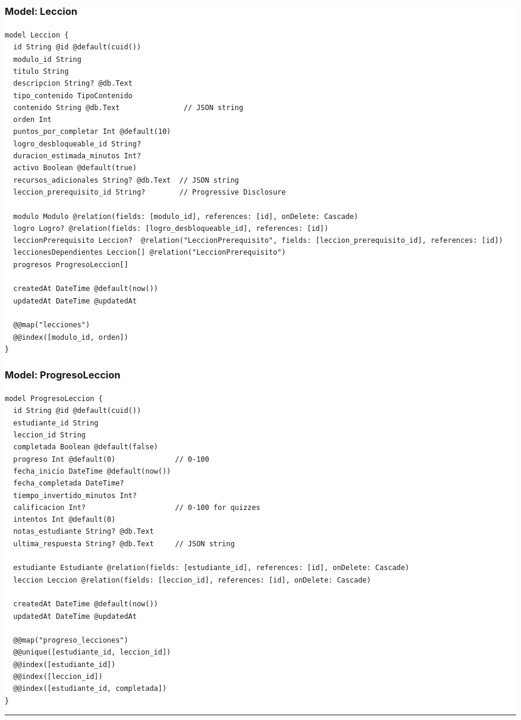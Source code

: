 ### Model: Leccion

```prisma
model Leccion {
  id String @id @default(cuid())
  modulo_id String
  titulo String
  descripcion String? @db.Text
  tipo_contenido TipoContenido
  contenido String @db.Text               // JSON string
  orden Int
  puntos_por_completar Int @default(10)
  logro_desbloqueable_id String?
  duracion_estimada_minutos Int?
  activo Boolean @default(true)
  recursos_adicionales String? @db.Text  // JSON string
  leccion_prerequisito_id String?        // Progressive Disclosure

  modulo Modulo @relation(fields: [modulo_id], references: [id], onDelete: Cascade)
  logro Logro? @relation(fields: [logro_desbloqueable_id], references: [id])
  leccionPrerequisito Leccion?  @relation("LeccionPrerequisito", fields: [leccion_prerequisito_id], references: [id])
  leccionesDependientes Leccion[] @relation("LeccionPrerequisito")
  progresos ProgresoLeccion[]

  createdAt DateTime @default(now())
  updatedAt DateTime @updatedAt

  @@map("lecciones")
  @@index([modulo_id, orden])
}
```

### Model: ProgresoLeccion

```prisma
model ProgresoLeccion {
  id String @id @default(cuid())
  estudiante_id String
  leccion_id String
  completada Boolean @default(false)
  progreso Int @default(0)              // 0-100
  fecha_inicio DateTime @default(now())
  fecha_completada DateTime?
  tiempo_invertido_minutos Int?
  calificacion Int?                     // 0-100 for quizzes
  intentos Int @default(0)
  notas_estudiante String? @db.Text
  ultima_respuesta String? @db.Text     // JSON string

  estudiante Estudiante @relation(fields: [estudiante_id], references: [id], onDelete: Cascade)
  leccion Leccion @relation(fields: [leccion_id], references: [id], onDelete: Cascade)

  createdAt DateTime @default(now())
  updatedAt DateTime @updatedAt

  @@map("progreso_lecciones")
  @@unique([estudiante_id, leccion_id])
  @@index([estudiante_id])
  @@index([leccion_id])
  @@index([estudiante_id, completada])
}
```

---